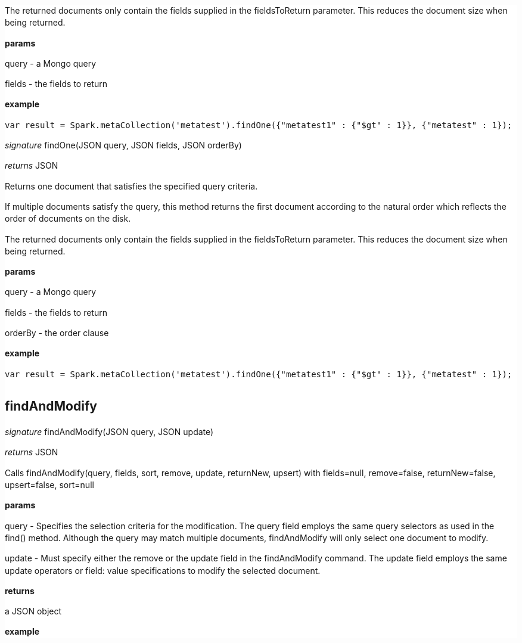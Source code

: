 The returned documents only contain the fields supplied in the fieldsToReturn parameter. This reduces the document size when being returned.

<b>params</b>

query - a Mongo query

fields - the fields to return

<b>example</b>

<pre rel="highlighter" code-brush="js" contenteditable="false">var result = Spark.metaCollection('metatest').findOne({"metatest1" : {"$gt" : 1}}, {"metatest" : 1});</pre>


_signature_ findOne(JSON query, JSON fields, JSON orderBy)</p>
_returns_ JSON</p>

Returns one document that satisfies the specified query criteria.

If multiple documents satisfy the query, this method returns the first document according to the natural order which reflects the order of documents on the disk.

The returned documents only contain the fields supplied in the fieldsToReturn parameter. This reduces the document size when being returned.

<b>params</b>

query - a Mongo query

fields - the fields to return

orderBy - the order clause

<b>example</b>

<pre rel="highlighter" code-brush="js" contenteditable="false">var result = Spark.metaCollection('metatest').findOne({"metatest1" : {"$gt" : 1}}, {"metatest" : 1});</pre>

## findAndModify
_signature_ findAndModify(JSON query, JSON update)</p>
_returns_ JSON</p>

Calls findAndModify(query, fields, sort, remove, update, returnNew, upsert) with fields=null, remove=false, returnNew=false, upsert=false, sort=null

<b>params</b>

query - Specifies the selection criteria for the modification. The query field employs the same query selectors as used in the find() method. Although the query may match multiple documents, findAndModify will only select one document to modify.

update -  Must specify either the remove or the update field in the findAndModify command. The update field employs the same update operators or field: value specifications to modify the selected document.

<b>returns</b>

a JSON object

<b>example</b>
